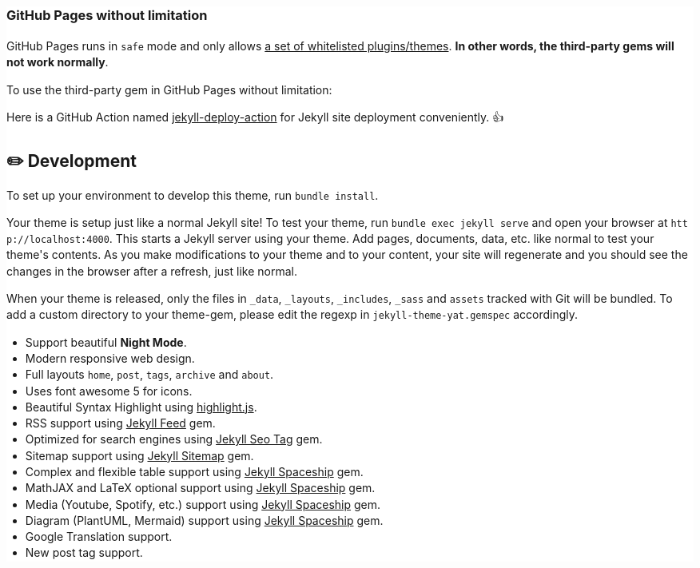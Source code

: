 ### GitHub Pages without limitation

GitHub Pages runs in `safe` mode and only allows [a set of whitelisted plugins/themes](https://pages.github.com/versions/). __In other words, the third-party gems will not work normally__.

To use the third-party gem in GitHub Pages without limitation:

Here is a GitHub Action named [jekyll-deploy-action](https://github.com/jeffreytse/jekyll-deploy-action) for Jekyll site deployment conveniently. 👍
  

## ✏️  Development

To set up your environment to develop this theme, run `bundle install`.

Your theme is setup just like a normal Jekyll site! To test your theme, run `bundle exec jekyll serve` and open your browser at `http://localhost:4000`. This starts a Jekyll server using your theme. Add pages, documents, data, etc. like normal to test your theme's contents. As you make modifications to your theme and to your content, your site will regenerate and you should see the changes in the browser after a refresh, just like normal.

When your theme is released, only the files in `_data`, `_layouts`, `_includes`, `_sass` and `assets` tracked with Git will be bundled.
To add a custom directory to your theme-gem, please edit the regexp in `jekyll-theme-yat.gemspec` accordingly.
  
- Support beautiful __Night Mode__.
- Modern responsive web design.
- Full layouts `home`, `post`, `tags`, `archive` and `about`.
- Uses font awesome 5 for icons.
- Beautiful Syntax Highlight using [highlight.js][highlight-js].
- RSS support using [Jekyll Feed][jekyll-feed] gem.
- Optimized for search engines using [Jekyll Seo Tag][jekyll-seo-tag] gem.
- Sitemap support using [Jekyll Sitemap][jekyll-sitemap] gem.
- Complex and flexible table support using [Jekyll Spaceship][jekyll-spaceship] gem.
- MathJAX and LaTeX optional support using [Jekyll Spaceship][jekyll-spaceship] gem.
- Media (Youtube, Spotify, etc.) support using [Jekyll Spaceship][jekyll-spaceship] gem.
- Diagram (PlantUML, Mermaid) support using [Jekyll Spaceship][jekyll-spaceship] gem.
- Google Translation support.
- New post tag support.



[jekyll]: https://jekyllrb.com/
[yat-git-repo]: https://github.com/jeffreytse/jekyll-theme-yat/
[yat-live-demo]: https://jeffreytse.github.io/jekyll-theme-yat/
[jekyll-spaceship]: https://github.com/jeffreytse/jekyll-spaceship
[jekyll-seo-tag]: https://github.com/jekyll/jekyll-seo-tag
[jekyll-sitemap]: https://github.com/jekyll/jekyll-sitemap
[jekyll-feed]: https://github.com/jekyll/jekyll-feed
[highlight-js]: https://github.com/highlightjs/highlight.js
